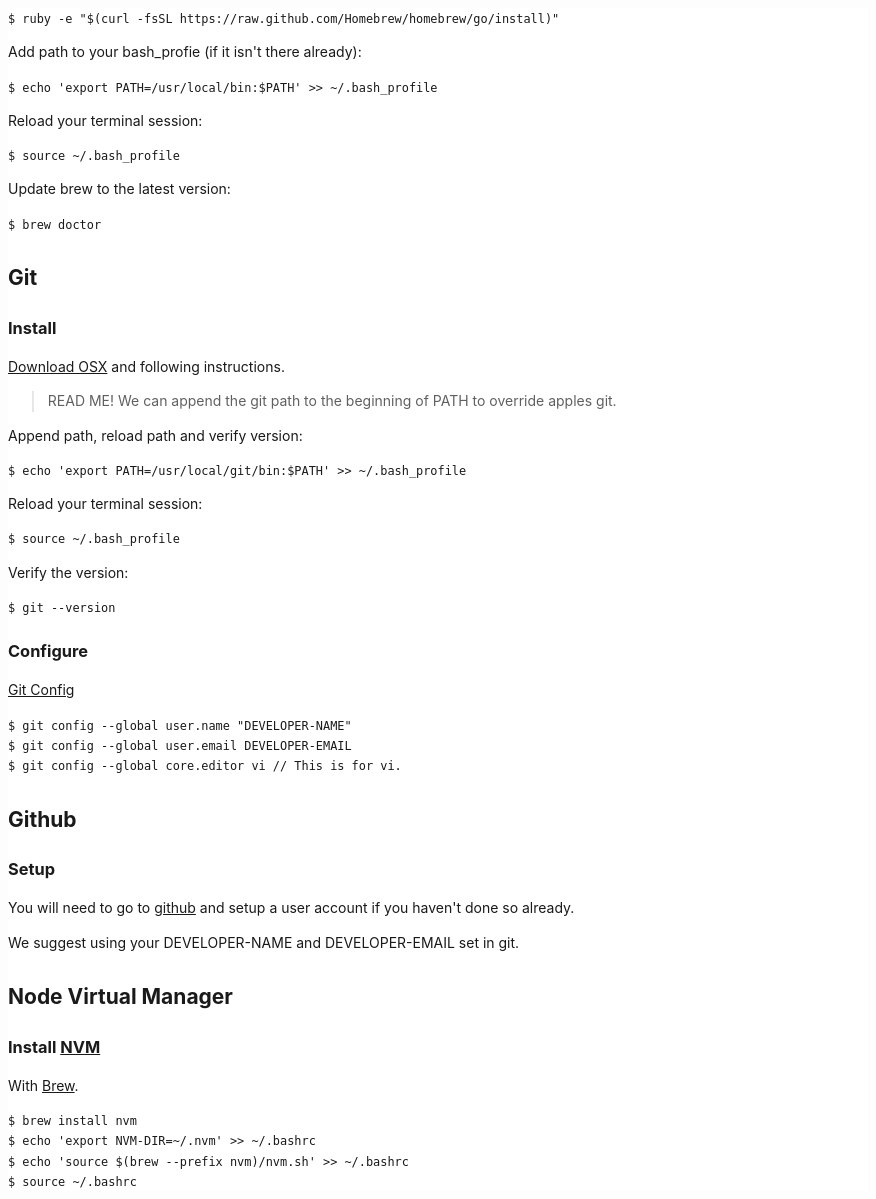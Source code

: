     $ ruby -e "$(curl -fsSL https://raw.github.com/Homebrew/homebrew/go/install)"
    
Add path to your bash_profie (if it isn't there already):
    
    $ echo 'export PATH=/usr/local/bin:$PATH' >> ~/.bash_profile
    
Reload your terminal session:

    $ source ~/.bash_profile

Update brew to the latest version:

    $ brew doctor

## <a name="git"></a>Git

### Install

[Download OSX](http://git-scm.com/download/mac) and following instructions.

> READ ME! We can append the git path to the beginning of PATH to override apples git.

Append path, reload path and verify version:

    $ echo 'export PATH=/usr/local/git/bin:$PATH' >> ~/.bash_profile
    
Reload your terminal session:    
    
    $ source ~/.bash_profile
    
Verify the version:

    $ git --version

### Configure

[Git Config](http://git-scm.com/book/en/Customizing-Git-Git-Configuration)

    $ git config --global user.name "DEVELOPER-NAME"
    $ git config --global user.email DEVELOPER-EMAIL
    $ git config --global core.editor vi // This is for vi.

## <a name="github"></a> Github

### Setup

You will need to go to [github][git-link] and setup a user account if you haven't done so already.

We suggest using your DEVELOPER-NAME and DEVELOPER-EMAIL set in git.

## <a name="nvm"></a> Node Virtual Manager

### Install [NVM](https://github.com/creationix/nvm)

With [Brew](http://brewformulas.org/Nvm).

    $ brew install nvm
    $ echo 'export NVM-DIR=~/.nvm' >> ~/.bashrc
    $ echo 'source $(brew --prefix nvm)/nvm.sh' >> ~/.bashrc
    $ source ~/.bashrc


[osx-link]: https://www.apple.com/osx/ "OS X operating system"
[brew-link]: http://brew.sh/ "Package manager for OS X"
[brew-link-install]: http://brew.sh/#install "Install brew"
[git-link]: http://git-scm.com/ "Version control system"
[github-link]: https://github.com/ "Place to share and store git repositories"
[nvm-link]: https://github.com/creationix/nvm "Manage different node versions"
[node-link]: http://nodejs.org/ "Run javascript outside of a browser"
[npm-link]: https://www.npmjs.org/ "Find and manage node packages"
[gulp-link]: http://gulpjs.com/ "A system to setup automated builds"
[postgres-link]: http://www.postgresql.org/ "Sql database systems"
[npmjs-link]: https://www.npmjs.org/ "find node packages"
[cdnjs-link]: http://www.cdnjs.com/ "cdn for javascript"
[jsperf-link]: http://jsperf.com/ "performance testing for java script"
[github-ignore-link]: https://github.com/github/gitignore "List of github ignore files"
[yeoman-link]: http://yeoman.io/ "Package generator to get projects started"
[mocha-link]: https://visionmedia.github.io/mocha/ "Testing engine running on node"
[chai-link]: http://chaijs.com/ "Assertion library with should, expect and assert"
[cucumber-link]: https://github.com/cucumber/cucumber-js "BDD using gherkin"
[browserSync-link]: http://www.browsersync.io/ "Live reloading in a browser"
[chai-webdriver-link]: https://github.com/goodeggs/chai-webdriver "Continuous integration"
[teacup-link]: https://github.com/goodeggs/teacup "Node template engine with Coffeescript type syntax"
[haml-link]: http://haml.info "Rails template engine"
[jade-link]: http://jade-lang.com/ "Node template engine"
[handlebars-link]: http://handlebarsjs.com/ "Template engine with {{ }} syntax"
[mustache-link]: https://mustache.github.io/ "Template engine with {{ }} syntax"
[express-link]: http://expressjs.com/ "A web application framework for node"